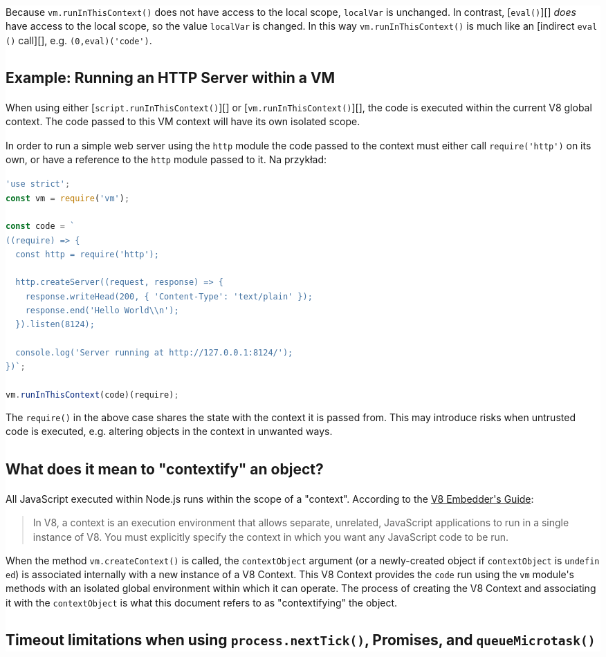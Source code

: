 Because `vm.runInThisContext()` does not have access to the local scope, `localVar` is unchanged. In contrast, [`eval()`][] *does* have access to the local scope, so the value `localVar` is changed. In this way `vm.runInThisContext()` is much like an [indirect `eval()` call][], e.g. `(0,eval)('code')`.

## Example: Running an HTTP Server within a VM

When using either [`script.runInThisContext()`][] or [`vm.runInThisContext()`][], the code is executed within the current V8 global context. The code passed to this VM context will have its own isolated scope.

In order to run a simple web server using the `http` module the code passed to the context must either call `require('http')` on its own, or have a reference to the `http` module passed to it. Na przykład:

```js
'use strict';
const vm = require('vm');

const code = `
((require) => {
  const http = require('http');

  http.createServer((request, response) => {
    response.writeHead(200, { 'Content-Type': 'text/plain' });
    response.end('Hello World\\n');
  }).listen(8124);

  console.log('Server running at http://127.0.0.1:8124/');
})`;

vm.runInThisContext(code)(require);
```

The `require()` in the above case shares the state with the context it is passed from. This may introduce risks when untrusted code is executed, e.g. altering objects in the context in unwanted ways.

## What does it mean to "contextify" an object?

All JavaScript executed within Node.js runs within the scope of a "context". According to the [V8 Embedder's Guide](https://v8.dev/docs/embed#contexts):

> In V8, a context is an execution environment that allows separate, unrelated, JavaScript applications to run in a single instance of V8. You must explicitly specify the context in which you want any JavaScript code to be run.

When the method `vm.createContext()` is called, the `contextObject` argument (or a newly-created object if `contextObject` is `undefined`) is associated internally with a new instance of a V8 Context. This V8 Context provides the `code` run using the `vm` module's methods with an isolated global environment within which it can operate. The process of creating the V8 Context and associating it with the `contextObject` is what this document refers to as "contextifying" the object.

## Timeout limitations when using `process.nextTick()`, Promises, and `queueMicrotask()`
